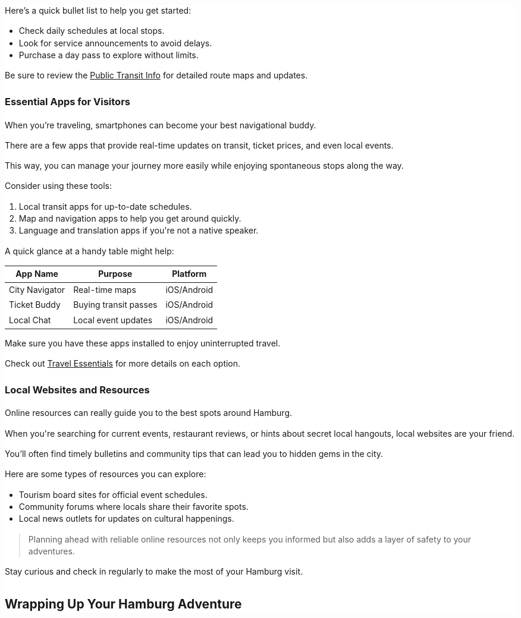 Here’s a quick bullet list to help you get started:

*   Check daily schedules at local stops.
*   Look for service announcements to avoid delays.
*   Purchase a day pass to explore without limits.

Be sure to review the [Public Transit Info](https://danny-cph.com/hamburg-travel-guide/) for detailed route maps and updates.

### Essential Apps for Visitors

When you’re traveling, smartphones can become your best navigational buddy.

There are a few apps that provide real-time updates on transit, ticket prices, and even local events.

This way, you can manage your journey more easily while enjoying spontaneous stops along the way.

Consider using these tools:

1. Local transit apps for up-to-date schedules.
2. Map and navigation apps to help you get around quickly.
3. Language and translation apps if you're not a native speaker.

A quick glance at a handy table might help:

| App Name | Purpose | Platform |
| --- | --- | --- |
| City Navigator | Real-time maps | iOS/Android |
| Ticket Buddy | Buying transit passes | iOS/Android |
| Local Chat | Local event updates | iOS/Android |

Make sure you have these apps installed to enjoy uninterrupted travel.

Check out [Travel Essentials](#8ced) for more details on each option.

### Local Websites and Resources

Online resources can really guide you to the best spots around Hamburg.

When you're searching for current events, restaurant reviews, or hints about secret local hangouts, local websites are your friend.

You’ll often find timely bulletins and community tips that can lead you to hidden gems in the city.

Here are some types of resources you can explore:

*   Tourism board sites for official event schedules.
*   Community forums where locals share their favorite spots.
*   Local news outlets for updates on cultural happenings.

> Planning ahead with reliable online resources not only keeps you informed but also adds a layer of safety to your adventures.

Stay curious and check in regularly to make the most of your Hamburg visit.

## Wrapping Up Your Hamburg Adventure
